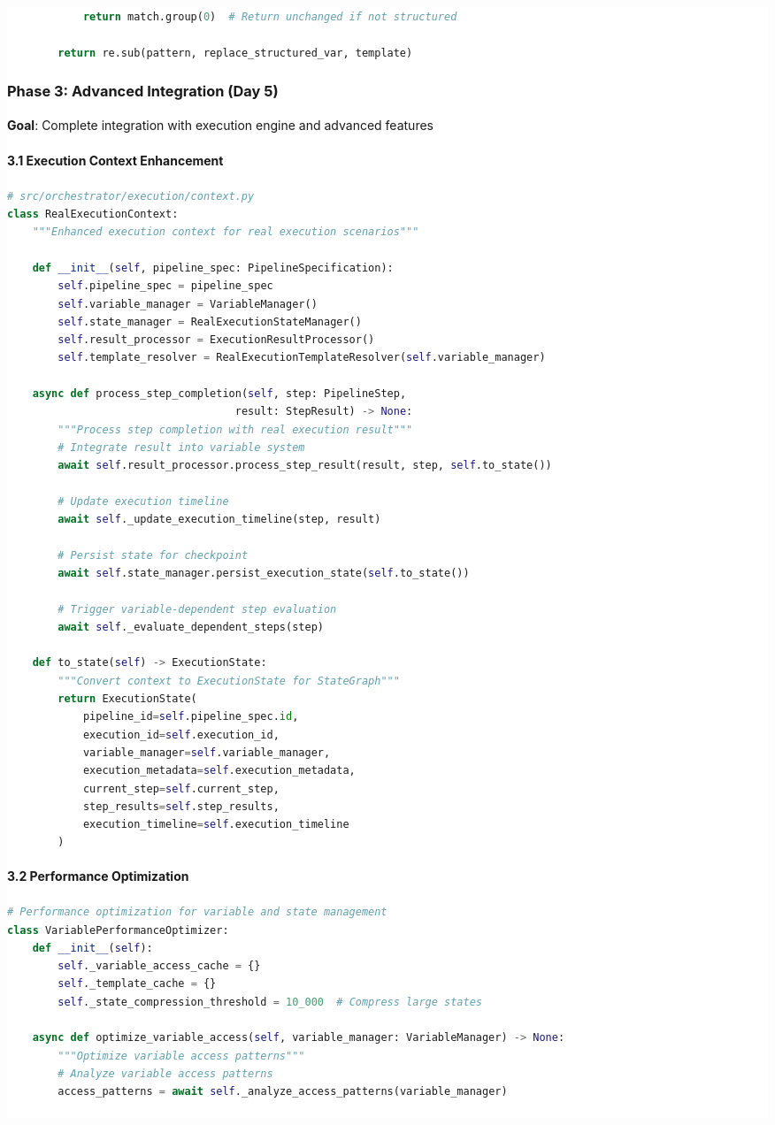 ```python
            return match.group(0)  # Return unchanged if not structured
        
        return re.sub(pattern, replace_structured_var, template)
```

### Phase 3: Advanced Integration (Day 5)
**Goal**: Complete integration with execution engine and advanced features

#### 3.1 Execution Context Enhancement
```python
# src/orchestrator/execution/context.py
class RealExecutionContext:
    """Enhanced execution context for real execution scenarios"""
    
    def __init__(self, pipeline_spec: PipelineSpecification):
        self.pipeline_spec = pipeline_spec
        self.variable_manager = VariableManager()
        self.state_manager = RealExecutionStateManager()
        self.result_processor = ExecutionResultProcessor()
        self.template_resolver = RealExecutionTemplateResolver(self.variable_manager)
    
    async def process_step_completion(self, step: PipelineStep, 
                                    result: StepResult) -> None:
        """Process step completion with real execution result"""
        # Integrate result into variable system
        await self.result_processor.process_step_result(result, step, self.to_state())
        
        # Update execution timeline
        await self._update_execution_timeline(step, result)
        
        # Persist state for checkpoint
        await self.state_manager.persist_execution_state(self.to_state())
        
        # Trigger variable-dependent step evaluation
        await self._evaluate_dependent_steps(step)
    
    def to_state(self) -> ExecutionState:
        """Convert context to ExecutionState for StateGraph"""
        return ExecutionState(
            pipeline_id=self.pipeline_spec.id,
            execution_id=self.execution_id,
            variable_manager=self.variable_manager,
            execution_metadata=self.execution_metadata,
            current_step=self.current_step,
            step_results=self.step_results,
            execution_timeline=self.execution_timeline
        )
```

#### 3.2 Performance Optimization
```python
# Performance optimization for variable and state management
class VariablePerformanceOptimizer:
    def __init__(self):
        self._variable_access_cache = {}
        self._template_cache = {}
        self._state_compression_threshold = 10_000  # Compress large states
    
    async def optimize_variable_access(self, variable_manager: VariableManager) -> None:
        """Optimize variable access patterns"""
        # Analyze variable access patterns
        access_patterns = await self._analyze_access_patterns(variable_manager)
        
```